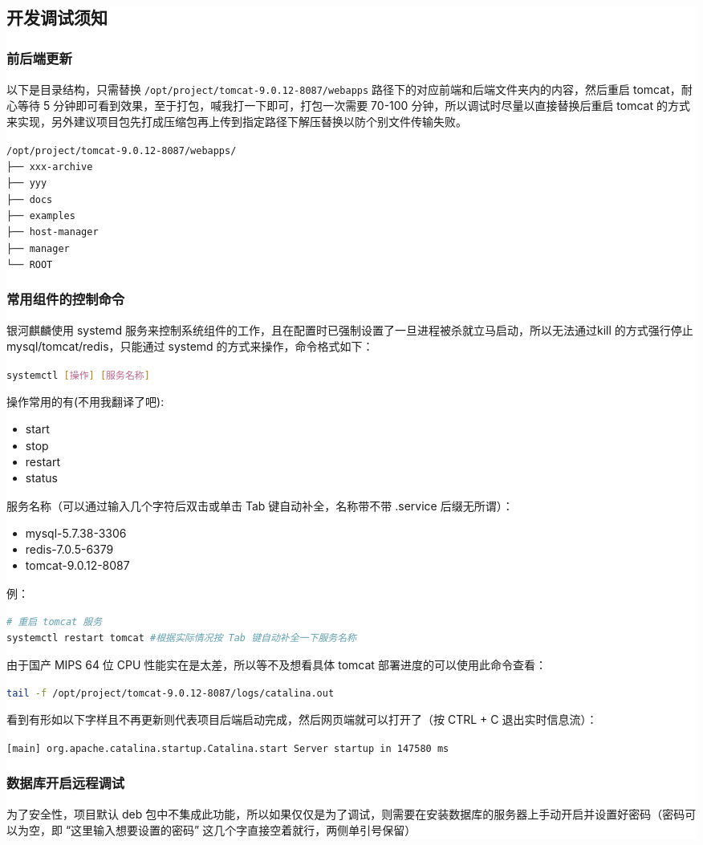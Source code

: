 ## 开发调试须知
### 前后端更新

以下是目录结构，只需替换 `/opt/project/tomcat-9.0.12-8087/webapps` 路径下的对应前端和后端文件夹内的内容，然后重启 tomcat，耐心等待 5 分钟即可看到效果，至于打包，喊我打一下即可，打包一次需要 70-100 分钟，所以调试时尽量以直接替换后重启 tomcat 的方式来实现，另外建议项目包先打成压缩包再上传到指定路径下解压替换以防个别文件传输失败。
```bash
/opt/project/tomcat-9.0.12-8087/webapps/
├── xxx-archive
├── yyy
├── docs
├── examples
├── host-manager
├── manager
└── ROOT
```

### 常用组件的控制命令

银河麒麟使用 systemd 服务来控制系统组件的工作，且在配置时已强制设置了一旦进程被杀就立马启动，所以无法通过kill 的方式强行停止 mysql/tomcat/redis，只能通过 systemd 的方式来操作，命令格式如下：

```bash
systemctl [操作] [服务名称]
```

操作常用的有(不用我翻译了吧):
- start
- stop
- restart
- status

服务名称（可以通过输入几个字符后双击或单击 Tab 键自动补全，名称带不带 .service 后缀无所谓）：
- mysql-5.7.38-3306
- redis-7.0.5-6379
- tomcat-9.0.12-8087

例：
```bash
# 重启 tomcat 服务
systemctl restart tomcat #根据实际情况按 Tab 键自动补全一下服务名称
```

由于国产 MIPS 64 位 CPU 性能实在是太差，所以等不及想看具体 tomcat 部署进度的可以使用此命令查看：
```bash
tail -f /opt/project/tomcat-9.0.12-8087/logs/catalina.out
```
看到有形如以下字样且不再更新则代表项目后端启动完成，然后网页端就可以打开了（按 CTRL + C 退出实时信息流）：
```bash
[main] org.apache.catalina.startup.Catalina.start Server startup in 147580 ms
```

### 数据库开启远程调试
为了安全性，项目默认 deb 包中不集成此功能，所以如果仅仅是为了调试，则需要在安装数据库的服务器上手动开启并设置好密码（密码可以为空，即 “这里输入想要设置的密码” 这几个字直接空着就行，两侧单引号保留）
